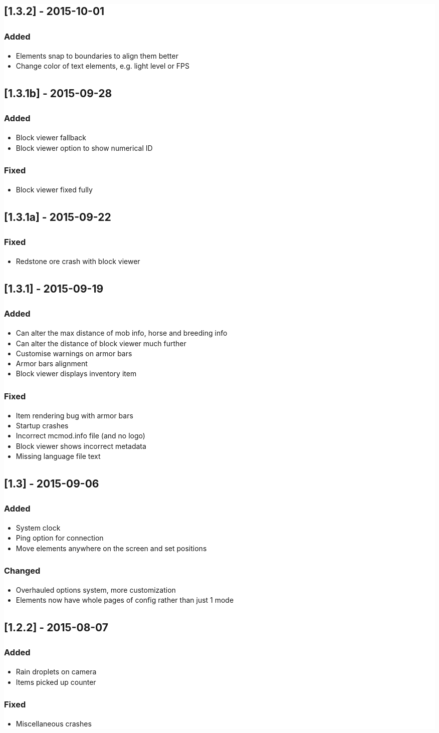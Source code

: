 ## [1.3.2] - 2015-10-01
### Added
- Elements snap to boundaries to align them better
- Change color of text elements, e.g. light level or FPS

## [1.3.1b] - 2015-09-28
### Added
- Block viewer fallback
- Block viewer option to show numerical ID
### Fixed
- Block viewer fixed fully

## [1.3.1a] - 2015-09-22
### Fixed
- Redstone ore crash with block viewer

## [1.3.1] - 2015-09-19
### Added
- Can alter the max distance of mob info, horse and breeding info
- Can alter the distance of block viewer much further
- Customise warnings on armor bars
- Armor bars alignment
- Block viewer displays inventory item
### Fixed
- Item rendering bug with armor bars
- Startup crashes
- Incorrect mcmod.info file (and no logo)
- Block viewer shows incorrect metadata
- Missing language file text

## [1.3] - 2015-09-06
### Added
- System clock
- Ping option for connection
- Move elements anywhere on the screen and set positions
### Changed
- Overhauled options system, more customization
- Elements now have whole pages of config rather than just 1 mode

## [1.2.2] - 2015-08-07
### Added
- Rain droplets on camera
- Items picked up counter
### Fixed
- Miscellaneous crashes
